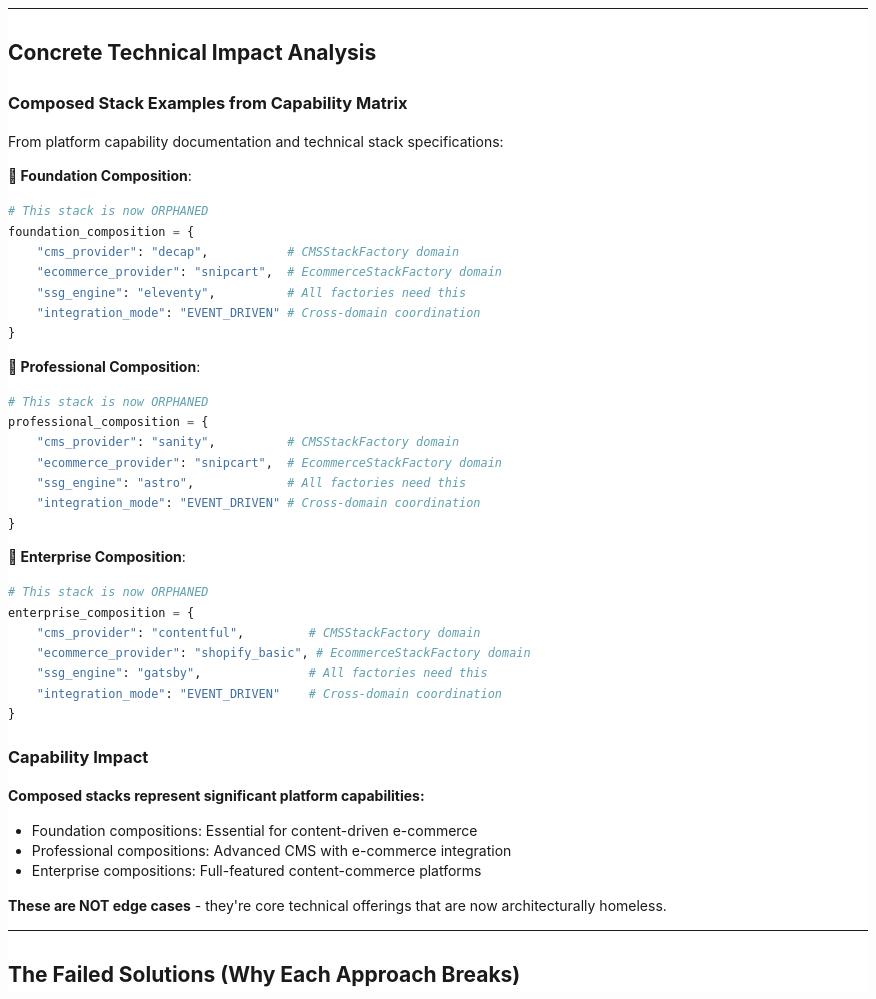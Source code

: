 
---

## Concrete Technical Impact Analysis

### Composed Stack Examples from Capability Matrix

From platform capability documentation and technical stack specifications:

**🎯 Foundation Composition**:
```python
# This stack is now ORPHANED
foundation_composition = {
    "cms_provider": "decap",           # CMSStackFactory domain
    "ecommerce_provider": "snipcart",  # EcommerceStackFactory domain
    "ssg_engine": "eleventy",          # All factories need this
    "integration_mode": "EVENT_DRIVEN" # Cross-domain coordination
}
```

**🎯 Professional Composition**:
```python
# This stack is now ORPHANED
professional_composition = {
    "cms_provider": "sanity",          # CMSStackFactory domain
    "ecommerce_provider": "snipcart",  # EcommerceStackFactory domain
    "ssg_engine": "astro",             # All factories need this
    "integration_mode": "EVENT_DRIVEN" # Cross-domain coordination
}
```

**🎯 Enterprise Composition**:
```python
# This stack is now ORPHANED
enterprise_composition = {
    "cms_provider": "contentful",         # CMSStackFactory domain
    "ecommerce_provider": "shopify_basic", # EcommerceStackFactory domain
    "ssg_engine": "gatsby",               # All factories need this
    "integration_mode": "EVENT_DRIVEN"    # Cross-domain coordination
}
```

### Capability Impact

**Composed stacks represent significant platform capabilities:**
- Foundation compositions: Essential for content-driven e-commerce
- Professional compositions: Advanced CMS with e-commerce integration
- Enterprise compositions: Full-featured content-commerce platforms

**These are NOT edge cases** - they're core technical offerings that are now architecturally homeless.

---

## The Failed Solutions (Why Each Approach Breaks)
